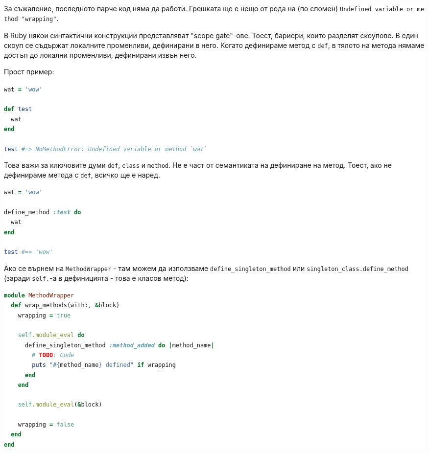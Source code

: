 За съжаление, последното парче код няма да работи. Грешката ще е нещо от рода на (по спомен)
`Undefined variable or method "wrapping"`.

В Ruby някои синтактични конструкции представляват "scope gate"-ове. Тоест, бариери, които
разделят скоупове. В един скоуп се съдържат локалните променливи, дефинирани в него. Когато дефинираме метод с `def`, в тялото на метода нямаме достъп до локални променливи, дефинирани извън него.

Прост пример:

```ruby
wat = 'wow'

def test
  wat
end

test #=> NoMethodError: Undefined variable or method `wat`
```

Това важи за ключовите думи `def`, `class` и `method`. Не е част от семантиката на дефиниране на метод.
Тоест, ако не дефинираме метода с `def`, всичко ще е наред.

```ruby
wat = 'wow'

define_method :test do
  wat
end

test #=> 'wow'
```

Ако се върнем на `MethodWrapper` - там можем да използваме `define_singleton_method` или `singleton_class.define_method`
(заради `self.`-а в дефиницията - това е класов метод):

```ruby
module MethodWrapper
  def wrap_methods(with:, &block)
    wrapping = true

    self.module_eval do
      define_singleton_method :method_added do |method_name|
        # TODO: Code
        puts "#{method_name} defined" if wrapping
      end
    end

    self.module_eval(&block)

    wrapping = false
  end
end
```
